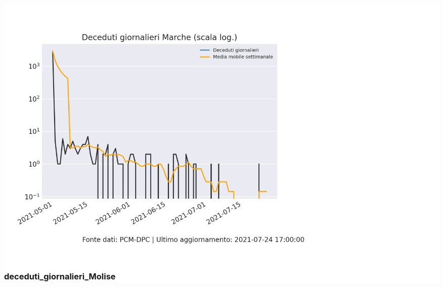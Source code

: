 <img src="graphs/epidemia/deceduti_giornalieri_Marche_log.jpg" width="600" height="500"></img>
### deceduti_giornalieri_Molise